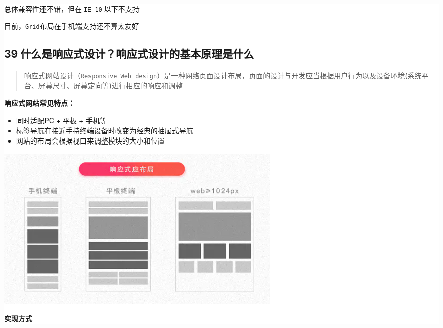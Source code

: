 总体兼容性还不错，但在 `IE 10` 以下不支持

目前，`Grid`布局在手机端支持还不算太友好

## 39 什么是响应式设计？响应式设计的基本原理是什么

> 响应式网站设计（`Responsive Web
> design`）是一种网络页面设计布局，页面的设计与开发应当根据用户行为以及设备环境(系统平台、屏幕尺寸、屏幕定向等)进行相应的响应和调整

**响应式网站常见特点：**

  * 同时适配PC + 平板 + 手机等
  * 标签导航在接近手持终端设备时改变为经典的抽屉式导航
  * 网站的布局会根据视口来调整模块的大小和位置

![](/images/s_poetries_work_uploads_2022_09_7595e50c5fcf7382.png)

**实现方式**

